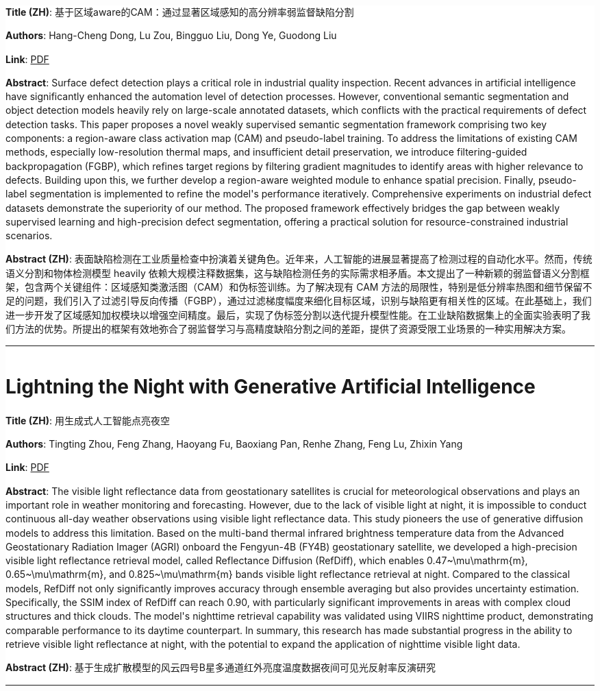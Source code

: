 **Title (ZH)**: 基于区域aware的CAM：通过显著区域感知的高分辨率弱监督缺陷分割 

**Authors**: Hang-Cheng Dong, Lu Zou, Bingguo Liu, Dong Ye, Guodong Liu  

**Link**: [PDF](https://arxiv.org/pdf/2506.22866)  

**Abstract**: Surface defect detection plays a critical role in industrial quality inspection. Recent advances in artificial intelligence have significantly enhanced the automation level of detection processes. However, conventional semantic segmentation and object detection models heavily rely on large-scale annotated datasets, which conflicts with the practical requirements of defect detection tasks. This paper proposes a novel weakly supervised semantic segmentation framework comprising two key components: a region-aware class activation map (CAM) and pseudo-label training. To address the limitations of existing CAM methods, especially low-resolution thermal maps, and insufficient detail preservation, we introduce filtering-guided backpropagation (FGBP), which refines target regions by filtering gradient magnitudes to identify areas with higher relevance to defects. Building upon this, we further develop a region-aware weighted module to enhance spatial precision. Finally, pseudo-label segmentation is implemented to refine the model's performance iteratively. Comprehensive experiments on industrial defect datasets demonstrate the superiority of our method. The proposed framework effectively bridges the gap between weakly supervised learning and high-precision defect segmentation, offering a practical solution for resource-constrained industrial scenarios. 

**Abstract (ZH)**: 表面缺陷检测在工业质量检查中扮演着关键角色。近年来，人工智能的进展显著提高了检测过程的自动化水平。然而，传统语义分割和物体检测模型 heavily 依赖大规模注释数据集，这与缺陷检测任务的实际需求相矛盾。本文提出了一种新颖的弱监督语义分割框架，包含两个关键组件：区域感知类激活图（CAM）和伪标签训练。为了解决现有 CAM 方法的局限性，特别是低分辨率热图和细节保留不足的问题，我们引入了过滤引导反向传播（FGBP），通过过滤梯度幅度来细化目标区域，识别与缺陷更有相关性的区域。在此基础上，我们进一步开发了区域感知加权模块以增强空间精度。最后，实现了伪标签分割以迭代提升模型性能。在工业缺陷数据集上的全面实验表明了我们方法的优势。所提出的框架有效地弥合了弱监督学习与高精度缺陷分割之间的差距，提供了资源受限工业场景的一种实用解决方案。 

---
# Lightning the Night with Generative Artificial Intelligence 

**Title (ZH)**: 用生成式人工智能点亮夜空 

**Authors**: Tingting Zhou, Feng Zhang, Haoyang Fu, Baoxiang Pan, Renhe Zhang, Feng Lu, Zhixin Yang  

**Link**: [PDF](https://arxiv.org/pdf/2506.22511)  

**Abstract**: The visible light reflectance data from geostationary satellites is crucial for meteorological observations and plays an important role in weather monitoring and forecasting. However, due to the lack of visible light at night, it is impossible to conduct continuous all-day weather observations using visible light reflectance data. This study pioneers the use of generative diffusion models to address this limitation. Based on the multi-band thermal infrared brightness temperature data from the Advanced Geostationary Radiation Imager (AGRI) onboard the Fengyun-4B (FY4B) geostationary satellite, we developed a high-precision visible light reflectance retrieval model, called Reflectance Diffusion (RefDiff), which enables 0.47~\mu\mathrm{m}, 0.65~\mu\mathrm{m}, and 0.825~\mu\mathrm{m} bands visible light reflectance retrieval at night. Compared to the classical models, RefDiff not only significantly improves accuracy through ensemble averaging but also provides uncertainty estimation. Specifically, the SSIM index of RefDiff can reach 0.90, with particularly significant improvements in areas with complex cloud structures and thick clouds. The model's nighttime retrieval capability was validated using VIIRS nighttime product, demonstrating comparable performance to its daytime counterpart. In summary, this research has made substantial progress in the ability to retrieve visible light reflectance at night, with the potential to expand the application of nighttime visible light data. 

**Abstract (ZH)**: 基于生成扩散模型的风云四号B星多通道红外亮度温度数据夜间可见光反射率反演研究 

---